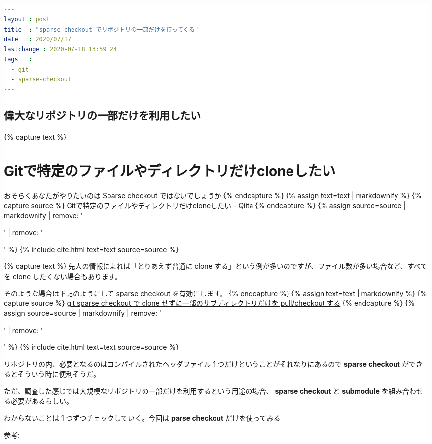 ```yaml
---
layout : post
title  : "sparse checkout でリポジトリの一部だけを持ってくる"
date   : 2020/07/17
lastchange : 2020-07-18 13:59:24
tags   :
  - git
  - sparse-checkout
---
```


## 偉大なリポジトリの一部だけを利用したい

{% capture text %}
# Gitで特定のファイルやディレクトリだけcloneしたい

おそらくあなたがやりたいのは
[Sparse checkout](https://git-scm.com/docs/git-read-tree#_sparse_checkout)
ではないでしょうか
{% endcapture %}
{% assign text=text | markdownify %}
{% capture source %}
[Gitで特定のファイルやディレクトリだけcloneしたい - Qiita](https://qiita.com/shimamchan/items/88f6d0ad6231faea762a "Gitで特定のファイルやディレクトリだけcloneしたい - Qiita")
{% endcapture %}
{% assign source=source | markdownify | remove: '<p>' | remove: '</p>' %}
{% include cite.html text=text source=source %}


{% capture text %}
先人の情報によれば「とりあえず普通に clone する」という例が多いのですが、ファイル数が多い場合など、すべてを clone したくない場合もあります。

そのような場合は下記のようにして sparse checkout を有効にします。
{% endcapture %}
{% assign text=text | markdownify %}
{% capture source %}
[git sparse checkout で clone せずに一部のサブディレクトリだけを pull/checkout する](https://mseeeen.msen.jp/git-sparse-checkout/ "git sparse checkout で clone せずに一部のサブディレクトリだけを pull/checkout する")
{% endcapture %}
{% assign source=source | markdownify | remove: '<p>' | remove: '</p>' %}
{% include cite.html text=text source=source %}

リポジトリの内、必要となるのはコンパイルされたヘッダファイル 1 つだけということがそれなりにあるので **sparse checkout**
ができるとそういう時に便利そうだ。

ただ、調査した感じでは大規模なリポジトリの一部だけを利用するという用途の場合、 
**sparse checkout** と **submodule** を組み合わせる必要があるらしい。

わからないことは 1 つずつチェックしていく。今回は **parse checkout** だけを使ってみる

参考:

